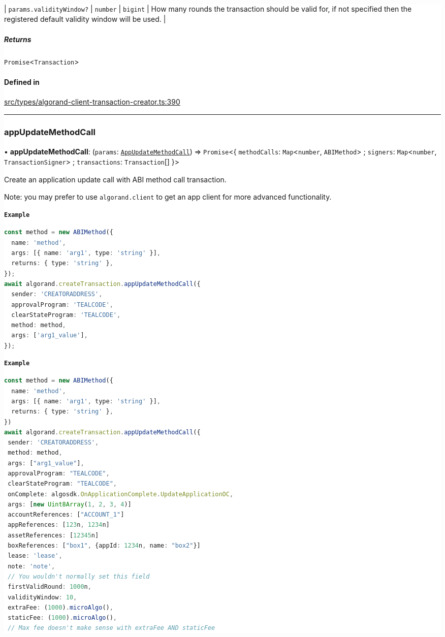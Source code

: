 | `params.validityWindow?`    | `number` \| `bigint`                                                                                                                                                                           | How many rounds the transaction should be valid for, if not specified then the registered default validity window will be used.                                                                                                                                                        |

##### Returns

`Promise`\<`Transaction`\>

#### Defined in

[src/types/algorand-client-transaction-creator.ts:390](https://github.com/algorandfoundation/algokit-utils-ts/blob/main/src/types/algorand-client-transaction-creator.ts#L390)

---

### appUpdateMethodCall

• **appUpdateMethodCall**: (`params`: [`AppUpdateMethodCall`](/reference/algokit-utils-ts/api/modules/types_composer/#appupdatemethodcall)) => `Promise`\<\{ `methodCalls`: `Map`\<`number`, `ABIMethod`\> ; `signers`: `Map`\<`number`, `TransactionSigner`\> ; `transactions`: `Transaction`[] }\>

Create an application update call with ABI method call transaction.

Note: you may prefer to use `algorand.client` to get an app client for more advanced functionality.

**`Example`**

```typescript
const method = new ABIMethod({
  name: 'method',
  args: [{ name: 'arg1', type: 'string' }],
  returns: { type: 'string' },
});
await algorand.createTransaction.appUpdateMethodCall({
  sender: 'CREATORADDRESS',
  approvalProgram: 'TEALCODE',
  clearStateProgram: 'TEALCODE',
  method: method,
  args: ['arg1_value'],
});
```

**`Example`**

```typescript
const method = new ABIMethod({
  name: 'method',
  args: [{ name: 'arg1', type: 'string' }],
  returns: { type: 'string' },
})
await algorand.createTransaction.appUpdateMethodCall({
 sender: 'CREATORADDRESS',
 method: method,
 args: ["arg1_value"],
 approvalProgram: "TEALCODE",
 clearStateProgram: "TEALCODE",
 onComplete: algosdk.OnApplicationComplete.UpdateApplicationOC,
 args: [new Uint8Array(1, 2, 3, 4)]
 accountReferences: ["ACCOUNT_1"]
 appReferences: [123n, 1234n]
 assetReferences: [12345n]
 boxReferences: ["box1", {appId: 1234n, name: "box2"}]
 lease: 'lease',
 note: 'note',
 // You wouldn't normally set this field
 firstValidRound: 1000n,
 validityWindow: 10,
 extraFee: (1000).microAlgo(),
 staticFee: (1000).microAlgo(),
 // Max fee doesn't make sense with extraFee AND staticFee
```